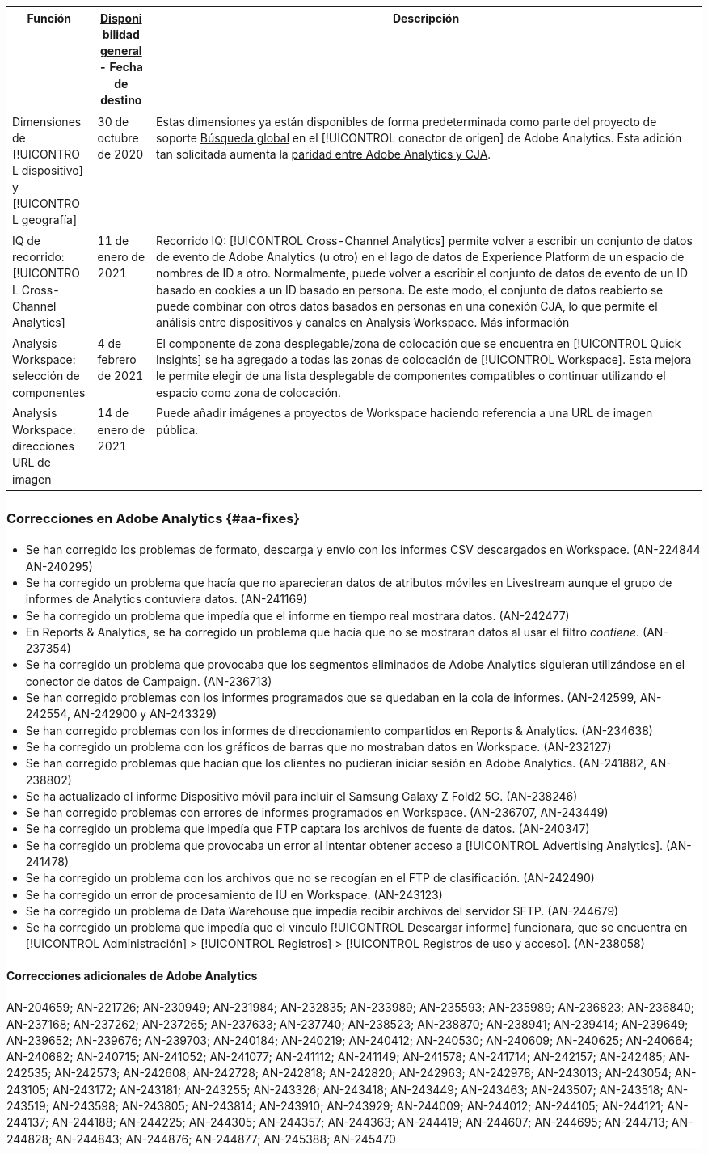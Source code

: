 | Función | [Disponibilidad general](https://experienceleague.adobe.com/docs/analytics/landing/an-releases.html?lang=en) - Fecha de destino | Descripción |
| ----------- | ---------- | ----- |
| Dimensiones de [!UICONTROL dispositivo] y [!UICONTROL geografía] | 30 de octubre de 2020 | Estas dimensiones ya están disponibles de forma predeterminada como parte del proyecto de soporte [Búsqueda global](https://experienceleague.adobe.com/docs/analytics-platform/using/cja-usecases/global-lookups.html?lang=es#use-global-lookups-with-adobe-data-connector-datasets) en el [!UICONTROL conector de origen] de Adobe Analytics. Esta adición tan solicitada aumenta la [paridad entre Adobe Analytics y CJA](https://experienceleague.adobe.com/docs/analytics-platform/using/cja-overview/cja-aa.html?lang=es#cja-overview). |
| IQ de recorrido: [!UICONTROL Cross-Channel Analytics] | 11 de enero de 2021 | Recorrido IQ: [!UICONTROL Cross-Channel Analytics] permite volver a escribir un conjunto de datos de evento de Adobe Analytics (u otro) en el lago de datos de Experience Platform de un espacio de nombres de ID a otro. Normalmente, puede volver a escribir el conjunto de datos de evento de un ID basado en cookies a un ID basado en persona. De este modo, el conjunto de datos reabierto se puede combinar con otros datos basados en personas en una conexión CJA, lo que permite el análisis entre dispositivos y canales en Analysis Workspace. [Más información](https://experienceleague.adobe.com/docs/analytics-platform/using/cja-connections/cca/overview.html?lang=es#cja-connections) |
| Analysis Workspace: selección de componentes | 4 de febrero de 2021 | El componente de zona desplegable/zona de colocación que se encuentra en [!UICONTROL Quick Insights] se ha agregado a todas las zonas de colocación de [!UICONTROL Workspace]. Esta mejora le permite elegir de una lista desplegable de componentes compatibles o continuar utilizando el espacio como zona de colocación. |
| Analysis Workspace: direcciones URL de imagen | 14 de enero de 2021 | Puede añadir imágenes a proyectos de Workspace haciendo referencia a una URL de imagen pública. |

### Correcciones en Adobe Analytics {#aa-fixes}

* Se han corregido los problemas de formato, descarga y envío con los informes CSV descargados en Workspace. (AN-224844
AN-240295)
* Se ha corregido un problema que hacía que no aparecieran datos de atributos móviles en Livestream aunque el grupo de informes de Analytics contuviera datos. (AN-241169)
* Se ha corregido un problema que impedía que el informe en tiempo real mostrara datos. (AN-242477)
* En Reports &amp; Analytics, se ha corregido un problema que hacía que no se mostraran datos al usar el filtro _contiene_. (AN-237354)
* Se ha corregido un problema que provocaba que los segmentos eliminados de Adobe Analytics siguieran utilizándose en el conector de datos de Campaign. (AN-236713)
* Se han corregido problemas con los informes programados que se quedaban en la cola de informes. (AN-242599, AN-242554, AN-242900 y AN-243329)
* Se han corregido problemas con los informes de direccionamiento compartidos en Reports &amp; Analytics. (AN-234638)
* Se ha corregido un problema con los gráficos de barras que no mostraban datos en Workspace. (AN-232127)
* Se han corregido problemas que hacían que los clientes no pudieran iniciar sesión en Adobe Analytics. (AN-241882, AN-238802)
* Se ha actualizado el informe Dispositivo móvil para incluir el Samsung Galaxy Z Fold2 5G. (AN-238246)
* Se han corregido problemas con errores de informes programados en Workspace. (AN-236707, AN-243449)
* Se ha corregido un problema que impedía que FTP captara los archivos de fuente de datos. (AN-240347)
* Se ha corregido un problema que provocaba un error al intentar obtener acceso a [!UICONTROL Advertising Analytics]. (AN-241478)
* Se ha corregido un problema con los archivos que no se recogían en el FTP de clasificación. (AN-242490)
* Se ha corregido un error de procesamiento de IU en Workspace. (AN-243123)
* Se ha corregido un problema de Data Warehouse que impedía recibir archivos del servidor SFTP. (AN-244679)
* Se ha corregido un problema que impedía que el vínculo [!UICONTROL Descargar informe] funcionara, que se encuentra en [!UICONTROL Administración] > [!UICONTROL Registros] > [!UICONTROL Registros de uso y acceso]. (AN-238058)

#### Correcciones adicionales de Adobe Analytics

AN-204659; AN-221726; AN-230949; AN-231984; AN-232835; AN-233989; AN-235593; AN-235989; AN-236823; AN-236840; AN-237168; AN-237262; AN-237265; AN-237633; AN-237740; AN-238523; AN-238870; AN-238941; AN-239414; AN-239649; AN-239652; AN-239676; AN-239703; AN-240184; AN-240219; AN-240412; AN-240530; AN-240609; AN-240625; AN-240664; AN-240682; AN-240715; AN-241052; AN-241077; AN-241112; AN-241149; AN-241578; AN-241714; AN-242157; AN-242485; AN-242535; AN-242573; AN-242608; AN-242728; AN-242818; AN-242820; AN-242963; AN-242978; AN-243013; AN-243054; AN-243105; AN-243172; AN-243181; AN-243255; AN-243326; AN-243418; AN-243449; AN-243463; AN-243507; AN-243518; AN-243519; AN-243598; AN-243805; AN-243814; AN-243910; AN-243929; AN-244009; AN-244012; AN-244105; AN-244121; AN-244137; AN-244188; AN-244225; AN-244305; AN-244357; AN-244363; AN-244419; AN-244607; AN-244695; AN-244713; AN-244828; AN-244843; AN-244876; AN-244877; AN-245388; AN-245470
